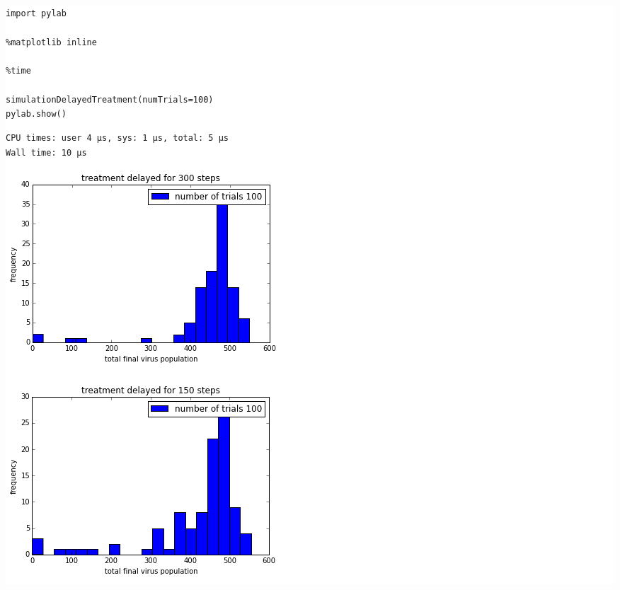 
~~~ {.python}
import pylab

%matplotlib inline

%time

simulationDelayedTreatment(numTrials=100)
pylab.show()
~~~

    CPU times: user 4 µs, sys: 1 µs, total: 5 µs
    Wall time: 10 µs



![png](figure/output_70_1.png)



![png](figure/output_70_2.png)


